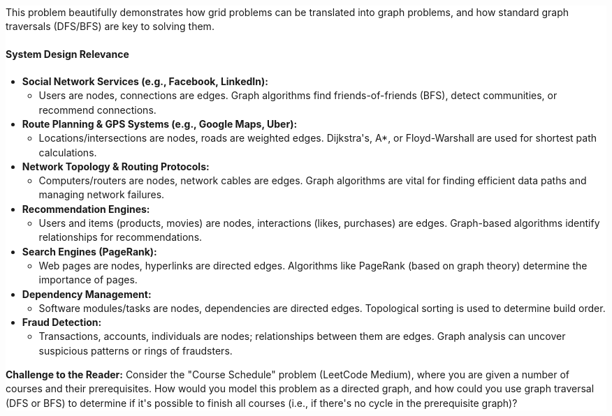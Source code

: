 This problem beautifully demonstrates how grid problems can be translated into graph problems, and how standard graph traversals (DFS/BFS) are key to solving them.

#### System Design Relevance

  * **Social Network Services (e.g., Facebook, LinkedIn):**
      * Users are nodes, connections are edges. Graph algorithms find friends-of-friends (BFS), detect communities, or recommend connections.
  * **Route Planning & GPS Systems (e.g., Google Maps, Uber):**
      * Locations/intersections are nodes, roads are weighted edges. Dijkstra's, A\*, or Floyd-Warshall are used for shortest path calculations.
  * **Network Topology & Routing Protocols:**
      * Computers/routers are nodes, network cables are edges. Graph algorithms are vital for finding efficient data paths and managing network failures.
  * **Recommendation Engines:**
      * Users and items (products, movies) are nodes, interactions (likes, purchases) are edges. Graph-based algorithms identify relationships for recommendations.
  * **Search Engines (PageRank):**
      * Web pages are nodes, hyperlinks are directed edges. Algorithms like PageRank (based on graph theory) determine the importance of pages.
  * **Dependency Management:**
      * Software modules/tasks are nodes, dependencies are directed edges. Topological sorting is used to determine build order.
  * **Fraud Detection:**
      * Transactions, accounts, individuals are nodes; relationships between them are edges. Graph analysis can uncover suspicious patterns or rings of fraudsters.

**Challenge to the Reader:**
Consider the "Course Schedule" problem (LeetCode Medium), where you are given a number of courses and their prerequisites. How would you model this problem as a directed graph, and how could you use graph traversal (DFS or BFS) to determine if it's possible to finish all courses (i.e., if there's no cycle in the prerequisite graph)?